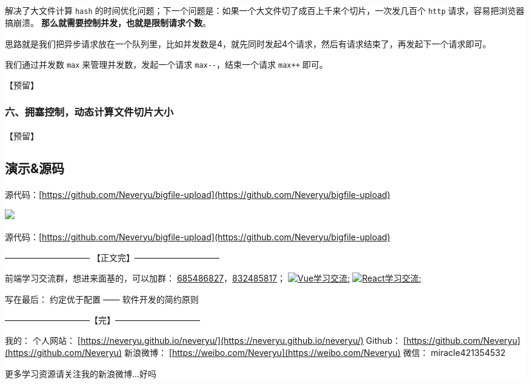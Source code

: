 解决了大文件计算 `hash` 的时间优化问题；下一个问题是：如果一个大文件切了成百上千来个切片，一次发几百个 `http` 请求，容易把浏览器搞崩溃。 **那么就需要控制并发，也就是限制请求个数**。

思路就是我们把异步请求放在一个队列里，比如并发数是4，就先同时发起4个请求，然后有请求结束了，再发起下一个请求即可。

我们通过并发数 `max` 来管理并发数，发起一个请求 `max--`，结束一个请求 `max++` 即可。

【预留】

### 六、拥塞控制，动态计算文件切片大小

【预留】

## 演示&源码

源代码：[https://github.com/Neveryu/bigfile-upload](https://github.com/Neveryu/bigfile-upload)

![](https://img-blog.csdnimg.cn/2889bd0fde3d4211ad4a10ee446311ac.gif#pic_left)

源代码：[https://github.com/Neveryu/bigfile-upload](https://github.com/Neveryu/bigfile-upload)

—————————— 【正文完】——————————

前端学习交流群，想进来面基的，可以加群： [685486827](//shang.qq.com/wpa/qunwpa?idkey=32da7a18744756b0d8ffdd05b84999afecb5265dbad0fb119033e122abe803f3)，[832485817](//shang.qq.com/wpa/qunwpa?idkey=ce9f5f0d1d7553fb5634521f79a89668ad0d798eb35047f93300df63ebae4c05)；
[![](//pub.idqqimg.com/wpa/images/group.png "Vue学习交流");](//shang.qq.com/wpa/qunwpa?idkey=6a787ce6a21166a2e1af585e16cc65f6646f7c827adee9f86a7fa839ba0b78ed) [![](//pub.idqqimg.com/wpa/images/group.png "React学习交流");](//shang.qq.com/wpa/qunwpa?idkey=9108f84de08245253fc2e9eb1acffdf26be67ecce1c395941064286a9837851d)

写在最后： 约定优于配置 —— 软件开发的简约原则

——————————【完】——————————

我的：
个人网站： [https://neveryu.github.io/neveryu/](https://neveryu.github.io/neveryu/)
Github： [https://github.com/Neveryu](https://github.com/Neveryu)
新浪微博： [https://weibo.com/Neveryu](https://weibo.com/Neveryu)
微信： miracle421354532

更多学习资源请关注我的新浪微博...好吗
